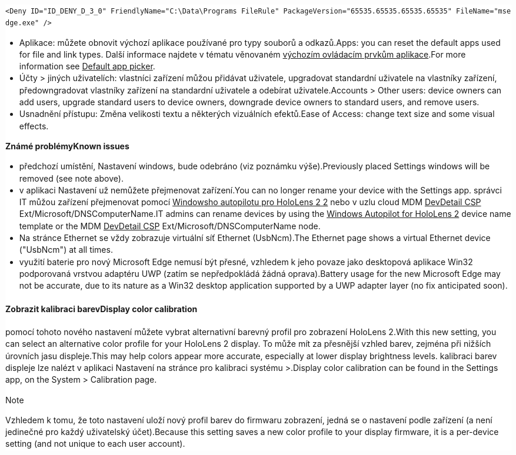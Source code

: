 ``` <Deny ID="ID_DENY_D_3_0" FriendlyName="C:\Data\Programs FileRule" PackageVersion="65535.65535.65535.65535" FileName="msedge.exe" /> ```
- <span data-ttu-id="b91a9-385">Aplikace: můžete obnovit výchozí aplikace používané pro typy souborů a odkazů.</span><span class="sxs-lookup"><span data-stu-id="b91a9-385">Apps: you can reset the default apps used for file and link types.</span></span> <span data-ttu-id="b91a9-386">Další informace najdete v tématu věnovaném [výchozím ovládacím prvkům aplikace](#default-app-picker).</span><span class="sxs-lookup"><span data-stu-id="b91a9-386">For more information see [Default app picker](#default-app-picker).</span></span>
- <span data-ttu-id="b91a9-387">Účty > jiných uživatelích: vlastníci zařízení můžou přidávat uživatele, upgradovat standardní uživatele na vlastníky zařízení, předowngradovat vlastníky zařízení na standardní uživatele a odebírat uživatele.</span><span class="sxs-lookup"><span data-stu-id="b91a9-387">Accounts > Other users: device owners can add users, upgrade standard users to device owners, downgrade device owners to standard users, and remove users.</span></span>
- <span data-ttu-id="b91a9-388">Usnadnění přístupu: Změna velikosti textu a některých vizuálních efektů.</span><span class="sxs-lookup"><span data-stu-id="b91a9-388">Ease of Access: change text size and some visual effects.</span></span>

<span data-ttu-id="b91a9-389">**Známé problémy**</span><span class="sxs-lookup"><span data-stu-id="b91a9-389">**Known issues**</span></span>
- <span data-ttu-id="b91a9-390">předchozí umístění, Nastavení windows, bude odebráno (viz poznámku výše).</span><span class="sxs-lookup"><span data-stu-id="b91a9-390">Previously placed Settings windows will be removed (see note above).</span></span>
- <span data-ttu-id="b91a9-391">v aplikaci Nastavení už nemůžete přejmenovat zařízení.</span><span class="sxs-lookup"><span data-stu-id="b91a9-391">You can no longer rename your device with the Settings app.</span></span> <span data-ttu-id="b91a9-392">správci IT můžou zařízení přejmenovat pomocí [Windowsho autopilotu pro HoloLens 2 2](https://docs.microsoft.com/hololens/hololens2-autopilot) nebo v uzlu cloud MDM [DevDetail CSP](https://docs.microsoft.com/windows/client-management/mdm/devdetail-csp) Ext/Microsoft/DNSComputerName.</span><span class="sxs-lookup"><span data-stu-id="b91a9-392">IT admins can rename devices by using the [Windows Autopilot for HoloLens 2](https://docs.microsoft.com/hololens/hololens2-autopilot) device name template or the MDM [DevDetail CSP](https://docs.microsoft.com/windows/client-management/mdm/devdetail-csp) Ext/Microsoft/DNSComputerName node.</span></span>
- <span data-ttu-id="b91a9-393">Na stránce Ethernet se vždy zobrazuje virtuální síť Ethernet (UsbNcm).</span><span class="sxs-lookup"><span data-stu-id="b91a9-393">The Ethernet page shows a virtual Ethernet device ("UsbNcm") at all times.</span></span>
- <span data-ttu-id="b91a9-394">využití baterie pro nový Microsoft Edge nemusí být přesné, vzhledem k jeho povaze jako desktopová aplikace Win32 podporovaná vrstvou adaptéru UWP (zatím se nepředpokládá žádná oprava).</span><span class="sxs-lookup"><span data-stu-id="b91a9-394">Battery usage for the new Microsoft Edge may not be accurate, due to its nature as a Win32 desktop application supported by a UWP adapter layer (no fix anticipated soon).</span></span>

#### <a name="display-color-calibration"></a><span data-ttu-id="b91a9-395">Zobrazit kalibraci barev</span><span class="sxs-lookup"><span data-stu-id="b91a9-395">Display color calibration</span></span>



<span data-ttu-id="b91a9-396">pomocí tohoto nového nastavení můžete vybrat alternativní barevný profil pro zobrazení HoloLens 2.</span><span class="sxs-lookup"><span data-stu-id="b91a9-396">With this new setting, you can select an alternative color profile for your HoloLens 2 display.</span></span> <span data-ttu-id="b91a9-397">To může mít za přesnější vzhled barev, zejména při nižších úrovních jasu displeje.</span><span class="sxs-lookup"><span data-stu-id="b91a9-397">This may help colors appear more accurate, especially at lower display brightness levels.</span></span> <span data-ttu-id="b91a9-398">kalibraci barev displeje lze nalézt v aplikaci Nastavení na stránce pro kalibraci systému >.</span><span class="sxs-lookup"><span data-stu-id="b91a9-398">Display color calibration can be found in the Settings app, on the System > Calibration page.</span></span>

> [!NOTE]
> <span data-ttu-id="b91a9-399">Vzhledem k tomu, že toto nastavení uloží nový profil barev do firmwaru zobrazení, jedná se o nastavení podle zařízení (a není jedinečné pro každý uživatelský účet).</span><span class="sxs-lookup"><span data-stu-id="b91a9-399">Because this setting saves a new color profile to your display firmware, it is a per-device setting (and not unique to each user account).</span></span>

```